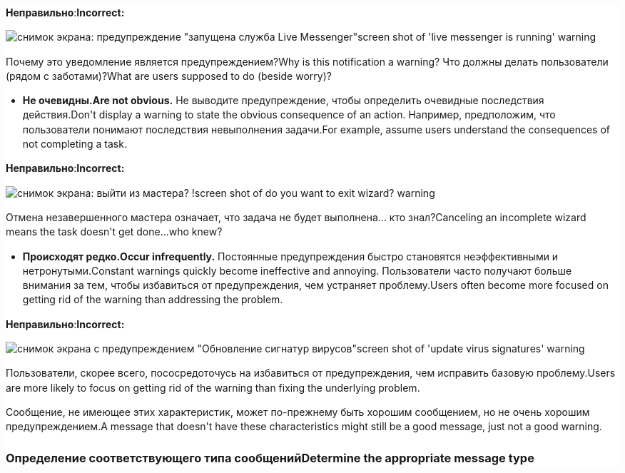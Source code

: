 <span data-ttu-id="41a85-167">**Неправильно**:</span><span class="sxs-lookup"><span data-stu-id="41a85-167">**Incorrect:**</span></span>

![<span data-ttu-id="41a85-168">снимок экрана: предупреждение "запущена служба Live Messenger"</span><span class="sxs-lookup"><span data-stu-id="41a85-168">screen shot of 'live messenger is running' warning</span></span> ](images/mess-warn-image5.png)

<span data-ttu-id="41a85-169">Почему это уведомление является предупреждением?</span><span class="sxs-lookup"><span data-stu-id="41a85-169">Why is this notification a warning?</span></span> <span data-ttu-id="41a85-170">Что должны делать пользователи (рядом с заботами)?</span><span class="sxs-lookup"><span data-stu-id="41a85-170">What are users supposed to do (beside worry)?</span></span>

-   <span data-ttu-id="41a85-171">**Не очевидны.**</span><span class="sxs-lookup"><span data-stu-id="41a85-171">**Are not obvious.**</span></span> <span data-ttu-id="41a85-172">Не выводите предупреждение, чтобы определить очевидные последствия действия.</span><span class="sxs-lookup"><span data-stu-id="41a85-172">Don't display a warning to state the obvious consequence of an action.</span></span> <span data-ttu-id="41a85-173">Например, предположим, что пользователи понимают последствия невыполнения задачи.</span><span class="sxs-lookup"><span data-stu-id="41a85-173">For example, assume users understand the consequences of not completing a task.</span></span>

<span data-ttu-id="41a85-174">**Неправильно**:</span><span class="sxs-lookup"><span data-stu-id="41a85-174">**Incorrect:**</span></span>

![<span data-ttu-id="41a85-175">снимок экрана: выйти из мастера? !</span><span class="sxs-lookup"><span data-stu-id="41a85-175">screen shot of do you want to exit wizard? warning</span></span> ](images/mess-warn-image6.png)

<span data-ttu-id="41a85-176">Отмена незавершенного мастера означает, что задача не будет выполнена... кто знал?</span><span class="sxs-lookup"><span data-stu-id="41a85-176">Canceling an incomplete wizard means the task doesn't get done...who knew?</span></span>

-   <span data-ttu-id="41a85-177">**Происходят редко.**</span><span class="sxs-lookup"><span data-stu-id="41a85-177">**Occur infrequently.**</span></span> <span data-ttu-id="41a85-178">Постоянные предупреждения быстро становятся неэффективными и нетронутыми.</span><span class="sxs-lookup"><span data-stu-id="41a85-178">Constant warnings quickly become ineffective and annoying.</span></span> <span data-ttu-id="41a85-179">Пользователи часто получают больше внимания за тем, чтобы избавиться от предупреждения, чем устраняет проблему.</span><span class="sxs-lookup"><span data-stu-id="41a85-179">Users often become more focused on getting rid of the warning than addressing the problem.</span></span>

<span data-ttu-id="41a85-180">**Неправильно**:</span><span class="sxs-lookup"><span data-stu-id="41a85-180">**Incorrect:**</span></span>

![<span data-ttu-id="41a85-181">снимок экрана с предупреждением "Обновление сигнатур вирусов"</span><span class="sxs-lookup"><span data-stu-id="41a85-181">screen shot of 'update virus signatures' warning</span></span> ](images/mess-warn-image7.png)

<span data-ttu-id="41a85-182">Пользователи, скорее всего, пососредоточусь на избавиться от предупреждения, чем исправить базовую проблему.</span><span class="sxs-lookup"><span data-stu-id="41a85-182">Users are more likely to focus on getting rid of the warning than fixing the underlying problem.</span></span>

<span data-ttu-id="41a85-183">Сообщение, не имеющее этих характеристик, может по-прежнему быть хорошим сообщением, но не очень хорошим предупреждением.</span><span class="sxs-lookup"><span data-stu-id="41a85-183">A message that doesn't have these characteristics might still be a good message, just not a good warning.</span></span>

### <a name="determine-the-appropriate-message-type"></a><span data-ttu-id="41a85-184">Определение соответствующего типа сообщений</span><span class="sxs-lookup"><span data-stu-id="41a85-184">Determine the appropriate message type</span></span>
